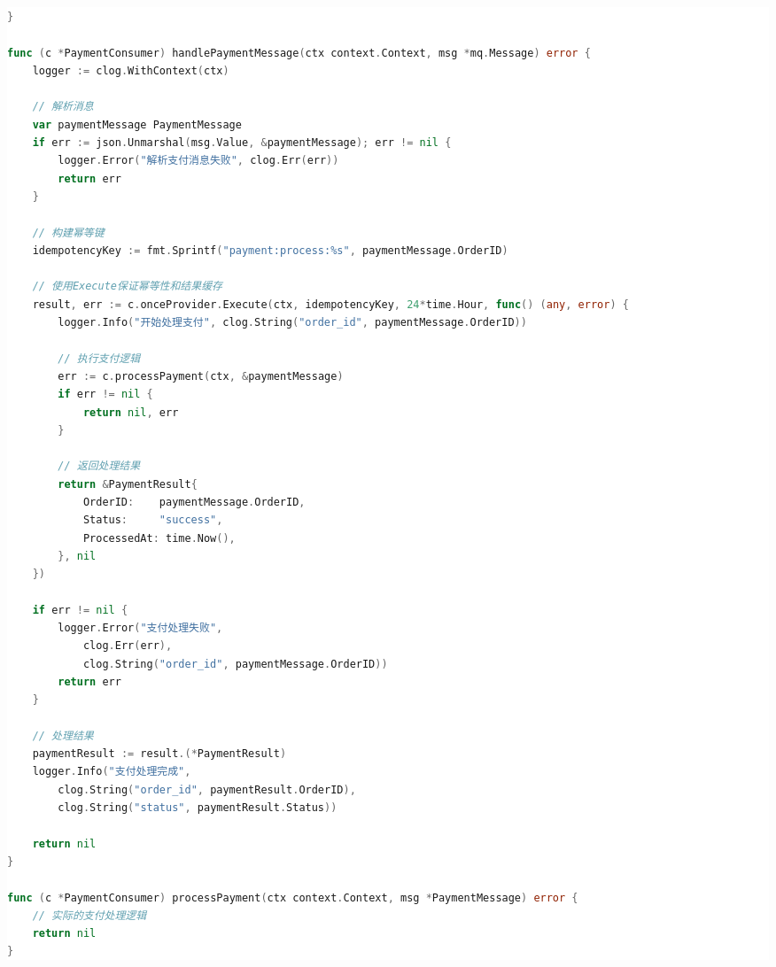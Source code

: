 ```go
}

func (c *PaymentConsumer) handlePaymentMessage(ctx context.Context, msg *mq.Message) error {
    logger := clog.WithContext(ctx)
    
    // 解析消息
    var paymentMessage PaymentMessage
    if err := json.Unmarshal(msg.Value, &paymentMessage); err != nil {
        logger.Error("解析支付消息失败", clog.Err(err))
        return err
    }
    
    // 构建幂等键
    idempotencyKey := fmt.Sprintf("payment:process:%s", paymentMessage.OrderID)
    
    // 使用Execute保证幂等性和结果缓存
    result, err := c.onceProvider.Execute(ctx, idempotencyKey, 24*time.Hour, func() (any, error) {
        logger.Info("开始处理支付", clog.String("order_id", paymentMessage.OrderID))
        
        // 执行支付逻辑
        err := c.processPayment(ctx, &paymentMessage)
        if err != nil {
            return nil, err
        }
        
        // 返回处理结果
        return &PaymentResult{
            OrderID:    paymentMessage.OrderID,
            Status:     "success",
            ProcessedAt: time.Now(),
        }, nil
    })
    
    if err != nil {
        logger.Error("支付处理失败", 
            clog.Err(err), 
            clog.String("order_id", paymentMessage.OrderID))
        return err
    }
    
    // 处理结果
    paymentResult := result.(*PaymentResult)
    logger.Info("支付处理完成", 
        clog.String("order_id", paymentResult.OrderID),
        clog.String("status", paymentResult.Status))
    
    return nil
}

func (c *PaymentConsumer) processPayment(ctx context.Context, msg *PaymentMessage) error {
    // 实际的支付处理逻辑
    return nil
}
```
